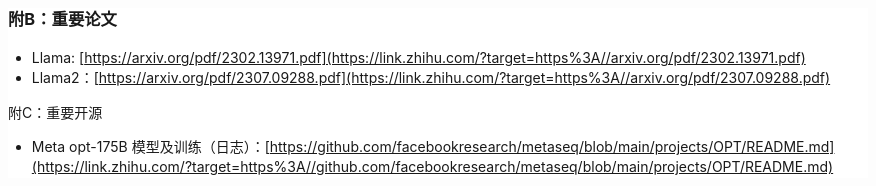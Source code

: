 ### 附B：重要论文

*   Llama: [https://arxiv.org/pdf/2302.13971.pdf](https://link.zhihu.com/?target=https%3A//arxiv.org/pdf/2302.13971.pdf)
*   Llama2：[https://arxiv.org/pdf/2307.09288.pdf](https://link.zhihu.com/?target=https%3A//arxiv.org/pdf/2307.09288.pdf)

附C：重要开源

*   Meta opt-175B 模型及训练（日志）：[https://github.com/facebookresearch/metaseq/blob/main/projects/OPT/README.md](https://link.zhihu.com/?target=https%3A//github.com/facebookresearch/metaseq/blob/main/projects/OPT/README.md)